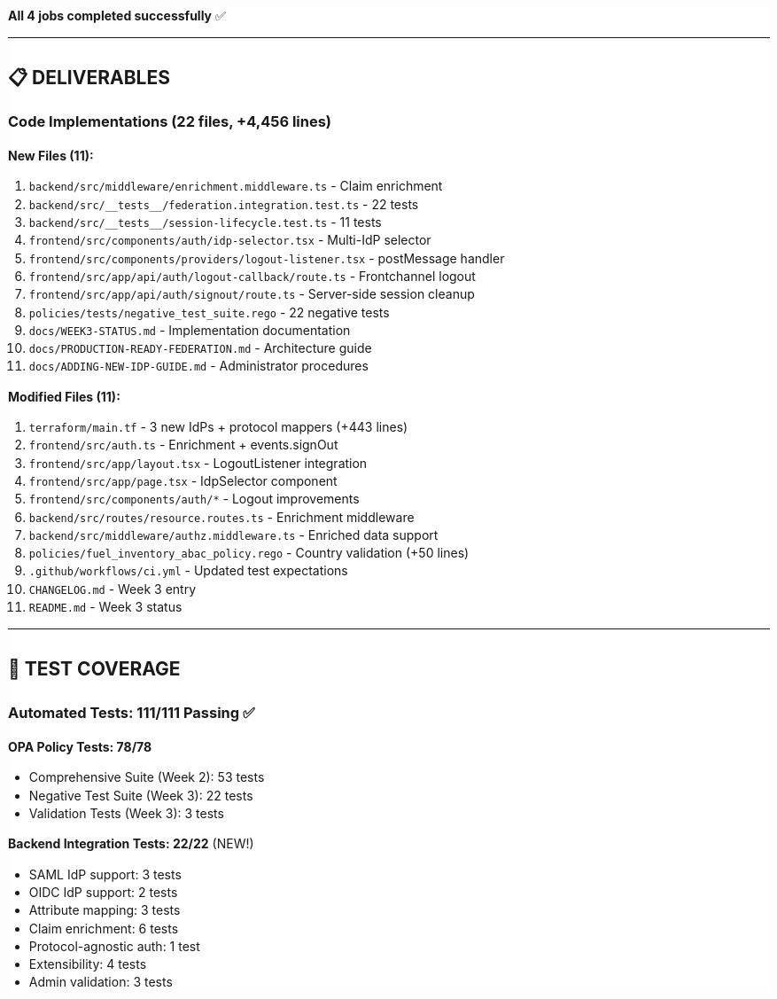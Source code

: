 **All 4 jobs completed successfully** ✅

---

## 📋 DELIVERABLES

### Code Implementations (22 files, +4,456 lines)

**New Files (11):**
1. `backend/src/middleware/enrichment.middleware.ts` - Claim enrichment
2. `backend/src/__tests__/federation.integration.test.ts` - 22 tests
3. `backend/src/__tests__/session-lifecycle.test.ts` - 11 tests
4. `frontend/src/components/auth/idp-selector.tsx` - Multi-IdP selector
5. `frontend/src/components/providers/logout-listener.tsx` - postMessage handler
6. `frontend/src/app/api/auth/logout-callback/route.ts` - Frontchannel logout
7. `frontend/src/app/api/auth/signout/route.ts` - Server-side session cleanup
8. `policies/tests/negative_test_suite.rego` - 22 negative tests
9. `docs/WEEK3-STATUS.md` - Implementation documentation
10. `docs/PRODUCTION-READY-FEDERATION.md` - Architecture guide
11. `docs/ADDING-NEW-IDP-GUIDE.md` - Administrator procedures

**Modified Files (11):**
1. `terraform/main.tf` - 3 new IdPs + protocol mappers (+443 lines)
2. `frontend/src/auth.ts` - Enrichment + events.signOut
3. `frontend/src/app/layout.tsx` - LogoutListener integration
4. `frontend/src/app/page.tsx` - IdpSelector component
5. `frontend/src/components/auth/*` - Logout improvements
6. `backend/src/routes/resource.routes.ts` - Enrichment middleware
7. `backend/src/middleware/authz.middleware.ts` - Enriched data support
8. `policies/fuel_inventory_abac_policy.rego` - Country validation (+50 lines)
9. `.github/workflows/ci.yml` - Updated test expectations
10. `CHANGELOG.md` - Week 3 entry
11. `README.md` - Week 3 status

---

## 🧪 TEST COVERAGE

### Automated Tests: 111/111 Passing ✅

**OPA Policy Tests: 78/78**
- Comprehensive Suite (Week 2): 53 tests
- Negative Test Suite (Week 3): 22 tests
- Validation Tests (Week 3): 3 tests

**Backend Integration Tests: 22/22** (NEW!)
- SAML IdP support: 3 tests
- OIDC IdP support: 2 tests
- Attribute mapping: 3 tests
- Claim enrichment: 6 tests
- Protocol-agnostic auth: 1 test
- Extensibility: 4 tests
- Admin validation: 3 tests
